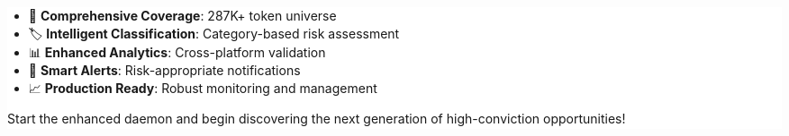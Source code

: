 - 🎯 **Comprehensive Coverage**: 287K+ token universe
- 🏷️ **Intelligent Classification**: Category-based risk assessment  
- 📊 **Enhanced Analytics**: Cross-platform validation
- 🚨 **Smart Alerts**: Risk-appropriate notifications
- 📈 **Production Ready**: Robust monitoring and management

Start the enhanced daemon and begin discovering the next generation of high-conviction opportunities! 